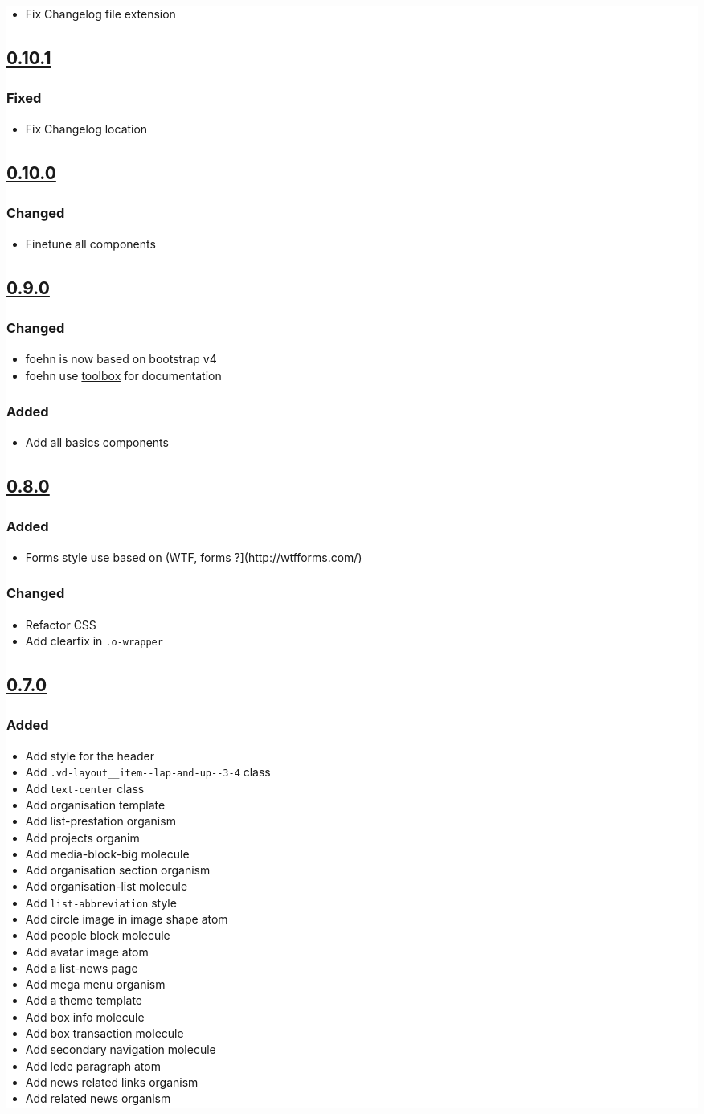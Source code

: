 - Fix Changelog file extension

## [0.10.1]

### Fixed

- Fix Changelog location

## [0.10.0]

### Changed

- Finetune all components

## [0.9.0]

### Changed

- foehn is now based on bootstrap v4
- foehn use [toolbox](http://frontend.github.io/toolbox/) for documentation

### Added

- Add all basics components

## [0.8.0]

### Added

- Forms style use based on (WTF, forms ?](http://wtfforms.com/)

### Changed

- Refactor CSS
- Add clearfix in `.o-wrapper`

## [0.7.0]

### Added

- Add style for the header
- Add `.vd-layout__item--lap-and-up--3-4` class
- Add `text-center` class
- Add organisation template
- Add list-prestation organism
- Add projects organim
- Add media-block-big molecule
- Add organisation section organism
- Add organisation-list molecule
- Add `list-abbreviation` style
- Add circle image in image shape atom
- Add people block molecule
- Add avatar image atom
- Add a list-news page
- Add mega menu organism
- Add a theme template
- Add box info molecule
- Add box transaction molecule
- Add secondary navigation molecule
- Add lede paragraph atom
- Add news related links organism
- Add related news organism

[Unreleased]: https://github.com/DSI-VD/foehn/compare/v0.14.0...HEAD
[0.14.0]: https://github.com/DSI-VD/foehn/compare/v0.13.0...v0.14.0
[0.13.0]: https://github.com/DSI-VD/foehn/compare/v0.12.0...0.13.0
[0.12.0]: https://github.com/DSI-VD/foehn/compare/v0.11.0...0.12.0
[0.11.0]: https://github.com/DSI-VD/foehn/compare/v0.10.2...v0.11.0
[0.10.2]: https://github.com/DSI-VD/foehn/compare/v0.10.1...v0.10.2
[0.10.1]: https://github.com/DSI-VD/foehn/compare/v0.10.0...c.0.10.1
[0.10.0]: https://github.com/DSI-VD/foehn/compare/v0.9.0...v0.10.0
[0.9.0]: https://github.com/DSI-VD/foehn/compare/v0.8.0...v0.9.0
[0.8.0]: https://github.com/DSI-VD/foehn/compare/v0.7.0...v0.8.0
[0.7.0]: https://github.com/DSI-VD/foehn/compare/v0.6.1...v0.7.0
[0.6.1]: https://github.com/DSI-VD/foehn/compare/v0.6.0...v0.6.1
[0.6.0]: https://github.com/DSI-VD/foehn/compare/v0.5.0...v0.6.0
[0.5.0]: https://github.com/DSI-VD/foehn/compare/v0.4.2...v0.5.0
[0.4.2]: https://github.com/DSI-VD/foehn/compare/v0.4.1...v0.4.2
[0.4.1]: https://github.com/DSI-VD/foehn/compare/v0.4.0...v0.4.1
[0.4.0]: https://github.com/DSI-VD/foehn/compare/v0.3.1...v0.4.0
[0.3.1]: https://github.com/DSI-VD/foehn/compare/v0.3.0...v0.3.1
[0.3.0]: https://github.com/DSI-VD/foehn/compare/v0.2.1...v0.3.0
[0.2.1]: https://github.com/DSI-VD/foehn/compare/v0.2.0...v0.2.1
[0.2.0]: https://github.com/DSI-VD/foehn/compare/v0.1.0...v0.2.0